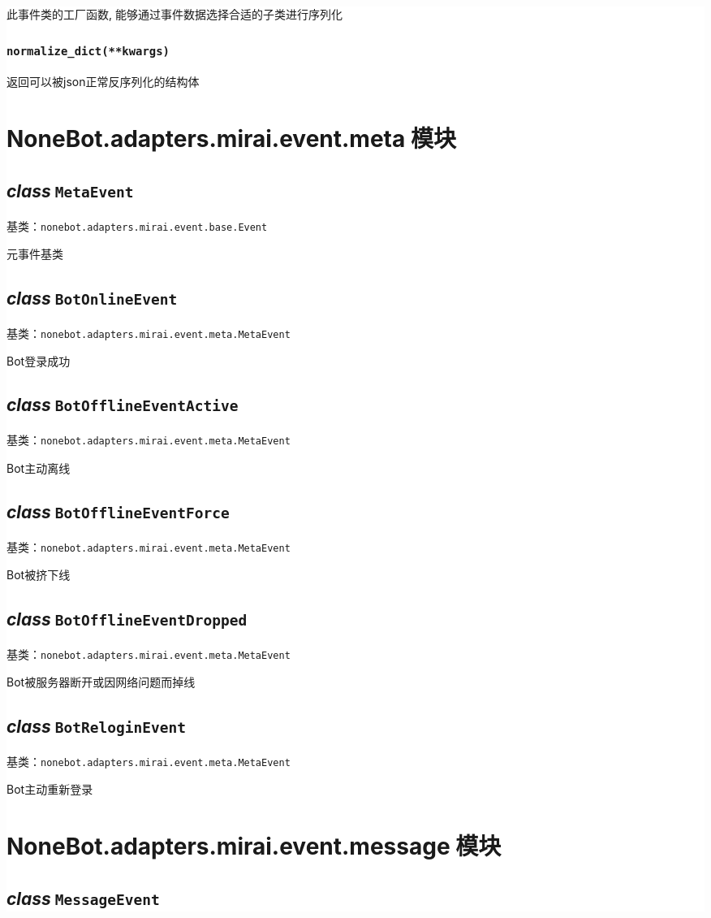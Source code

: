 此事件类的工厂函数, 能够通过事件数据选择合适的子类进行序列化


### `normalize_dict(**kwargs)`

返回可以被json正常反序列化的结构体

# NoneBot.adapters.mirai.event.meta 模块


## _class_ `MetaEvent`

基类：`nonebot.adapters.mirai.event.base.Event`

元事件基类


## _class_ `BotOnlineEvent`

基类：`nonebot.adapters.mirai.event.meta.MetaEvent`

Bot登录成功


## _class_ `BotOfflineEventActive`

基类：`nonebot.adapters.mirai.event.meta.MetaEvent`

Bot主动离线


## _class_ `BotOfflineEventForce`

基类：`nonebot.adapters.mirai.event.meta.MetaEvent`

Bot被挤下线


## _class_ `BotOfflineEventDropped`

基类：`nonebot.adapters.mirai.event.meta.MetaEvent`

Bot被服务器断开或因网络问题而掉线


## _class_ `BotReloginEvent`

基类：`nonebot.adapters.mirai.event.meta.MetaEvent`

Bot主动重新登录

# NoneBot.adapters.mirai.event.message 模块


## _class_ `MessageEvent`
